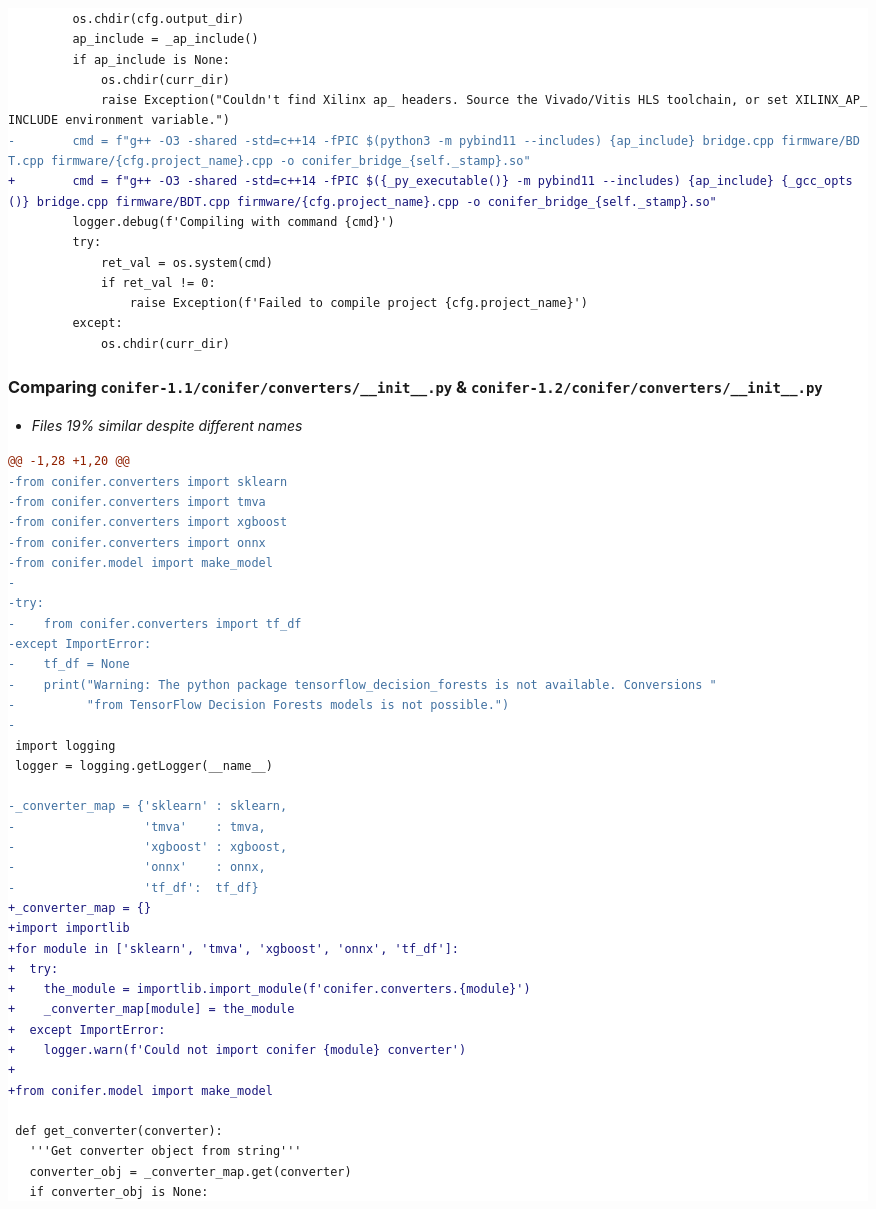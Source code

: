 ```diff
         os.chdir(cfg.output_dir)
         ap_include = _ap_include()
         if ap_include is None:
             os.chdir(curr_dir)
             raise Exception("Couldn't find Xilinx ap_ headers. Source the Vivado/Vitis HLS toolchain, or set XILINX_AP_INCLUDE environment variable.")
-        cmd = f"g++ -O3 -shared -std=c++14 -fPIC $(python3 -m pybind11 --includes) {ap_include} bridge.cpp firmware/BDT.cpp firmware/{cfg.project_name}.cpp -o conifer_bridge_{self._stamp}.so"
+        cmd = f"g++ -O3 -shared -std=c++14 -fPIC $({_py_executable()} -m pybind11 --includes) {ap_include} {_gcc_opts()} bridge.cpp firmware/BDT.cpp firmware/{cfg.project_name}.cpp -o conifer_bridge_{self._stamp}.so"
         logger.debug(f'Compiling with command {cmd}')
         try:
             ret_val = os.system(cmd)
             if ret_val != 0:
                 raise Exception(f'Failed to compile project {cfg.project_name}')
         except:
             os.chdir(curr_dir)
```

### Comparing `conifer-1.1/conifer/converters/__init__.py` & `conifer-1.2/conifer/converters/__init__.py`

 * *Files 19% similar despite different names*

```diff
@@ -1,28 +1,20 @@
-from conifer.converters import sklearn
-from conifer.converters import tmva
-from conifer.converters import xgboost
-from conifer.converters import onnx
-from conifer.model import make_model
-
-try:
-    from conifer.converters import tf_df
-except ImportError:
-    tf_df = None
-    print("Warning: The python package tensorflow_decision_forests is not available. Conversions "
-          "from TensorFlow Decision Forests models is not possible.")
-
 import logging
 logger = logging.getLogger(__name__)
 
-_converter_map = {'sklearn' : sklearn,
-                  'tmva'    : tmva,
-                  'xgboost' : xgboost,
-                  'onnx'    : onnx,
-                  'tf_df':  tf_df}
+_converter_map = {}
+import importlib
+for module in ['sklearn', 'tmva', 'xgboost', 'onnx', 'tf_df']:
+  try:
+    the_module = importlib.import_module(f'conifer.converters.{module}')
+    _converter_map[module] = the_module
+  except ImportError:
+    logger.warn(f'Could not import conifer {module} converter')
+
+from conifer.model import make_model
 
 def get_converter(converter):
   '''Get converter object from string'''
   converter_obj = _converter_map.get(converter)
   if converter_obj is None:
```